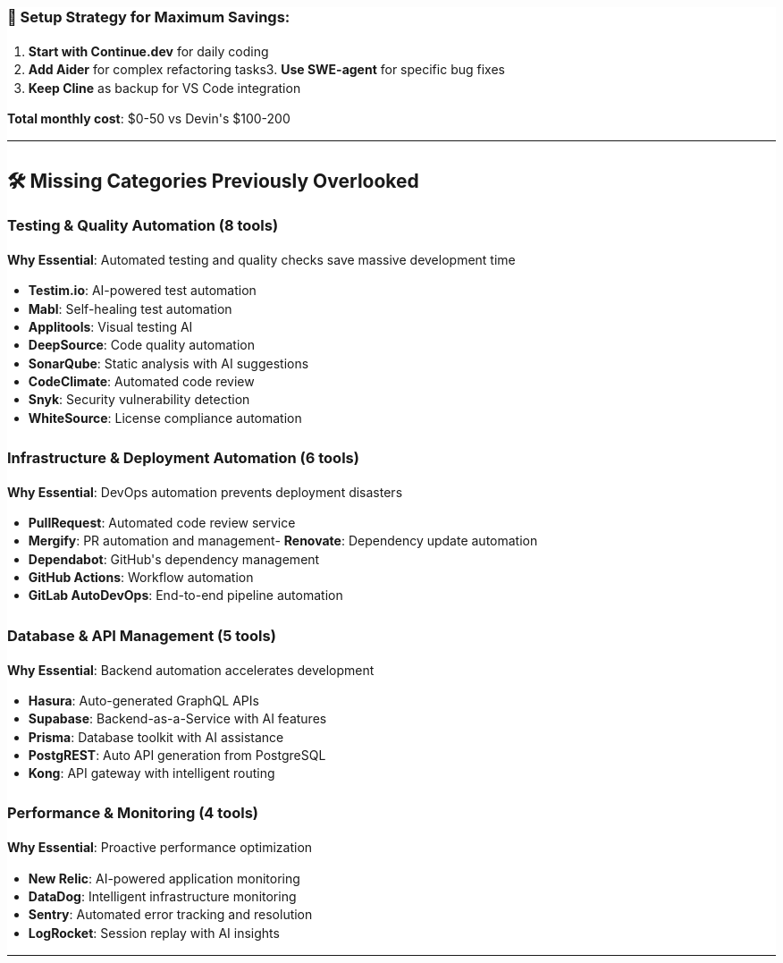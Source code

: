 ### **🔧 Setup Strategy for Maximum Savings:**

1. **Start with Continue.dev** for daily coding
2. **Add Aider** for complex refactoring tasks3. **Use SWE-agent** for specific bug fixes
3. **Keep Cline** as backup for VS Code integration

**Total monthly cost**: $0-50 vs Devin's $100-200

---

## 🛠️ Missing Categories Previously Overlooked

### **Testing & Quality Automation (8 tools)**

**Why Essential**: Automated testing and quality checks save massive development time

- **Testim.io**: AI-powered test automation
- **Mabl**: Self-healing test automation
- **Applitools**: Visual testing AI
- **DeepSource**: Code quality automation
- **SonarQube**: Static analysis with AI suggestions
- **CodeClimate**: Automated code review
- **Snyk**: Security vulnerability detection
- **WhiteSource**: License compliance automation

### **Infrastructure & Deployment Automation (6 tools)**

**Why Essential**: DevOps automation prevents deployment disasters

- **PullRequest**: Automated code review service
- **Mergify**: PR automation and management- **Renovate**: Dependency update automation
- **Dependabot**: GitHub's dependency management
- **GitHub Actions**: Workflow automation
- **GitLab AutoDevOps**: End-to-end pipeline automation

### **Database & API Management (5 tools)**

**Why Essential**: Backend automation accelerates development

- **Hasura**: Auto-generated GraphQL APIs
- **Supabase**: Backend-as-a-Service with AI features
- **Prisma**: Database toolkit with AI assistance
- **PostgREST**: Auto API generation from PostgreSQL
- **Kong**: API gateway with intelligent routing

### **Performance & Monitoring (4 tools)**

**Why Essential**: Proactive performance optimization

- **New Relic**: AI-powered application monitoring
- **DataDog**: Intelligent infrastructure monitoring
- **Sentry**: Automated error tracking and resolution
- **LogRocket**: Session replay with AI insights

---